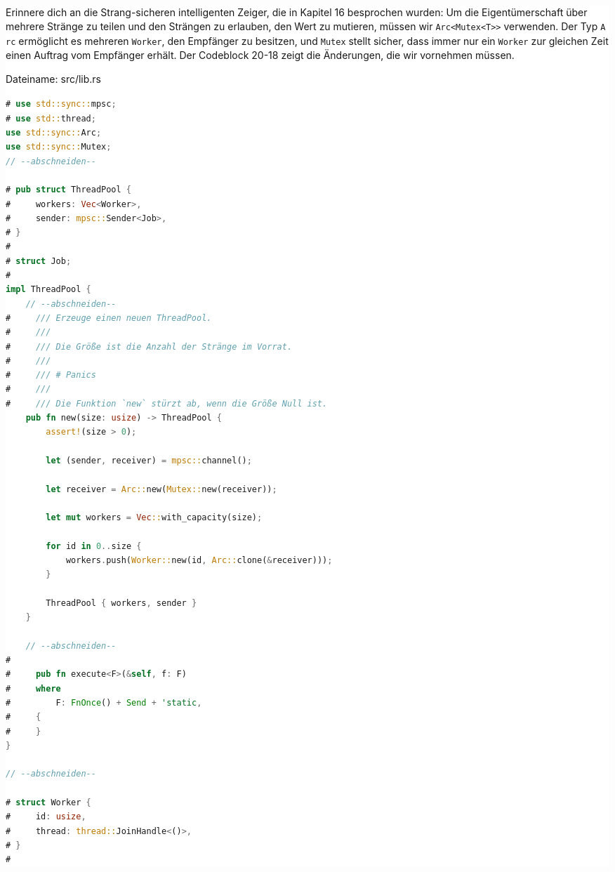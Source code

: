 Erinnere dich an die Strang-sicheren intelligenten Zeiger, die in Kapitel 16
besprochen wurden: Um die Eigentümerschaft über mehrere Stränge zu teilen und
den Strängen zu erlauben, den Wert zu mutieren, müssen wir `Arc<Mutex<T>>`
verwenden. Der Typ `Arc` ermöglicht es mehreren `Worker`, den Empfänger zu
besitzen, und `Mutex` stellt sicher, dass immer nur ein `Worker` zur gleichen
Zeit einen Auftrag vom Empfänger erhält. Der Codeblock 20-18 zeigt die
Änderungen, die wir vornehmen müssen.

<span class="filename">Dateiname: src/lib.rs</span>

```rust
# use std::sync::mpsc;
# use std::thread;
use std::sync::Arc;
use std::sync::Mutex;
// --abschneiden--

# pub struct ThreadPool {
#     workers: Vec<Worker>,
#     sender: mpsc::Sender<Job>,
# }
#
# struct Job;
#
impl ThreadPool {
    // --abschneiden--
#     /// Erzeuge einen neuen ThreadPool.
#     ///
#     /// Die Größe ist die Anzahl der Stränge im Vorrat.
#     ///
#     /// # Panics
#     ///
#     /// Die Funktion `new` stürzt ab, wenn die Größe Null ist.
    pub fn new(size: usize) -> ThreadPool {
        assert!(size > 0);

        let (sender, receiver) = mpsc::channel();

        let receiver = Arc::new(Mutex::new(receiver));

        let mut workers = Vec::with_capacity(size);

        for id in 0..size {
            workers.push(Worker::new(id, Arc::clone(&receiver)));
        }

        ThreadPool { workers, sender }
    }

    // --abschneiden--
#
#     pub fn execute<F>(&self, f: F)
#     where
#         F: FnOnce() + Send + 'static,
#     {
#     }
}

// --abschneiden--

# struct Worker {
#     id: usize,
#     thread: thread::JoinHandle<()>,
# }
#
```